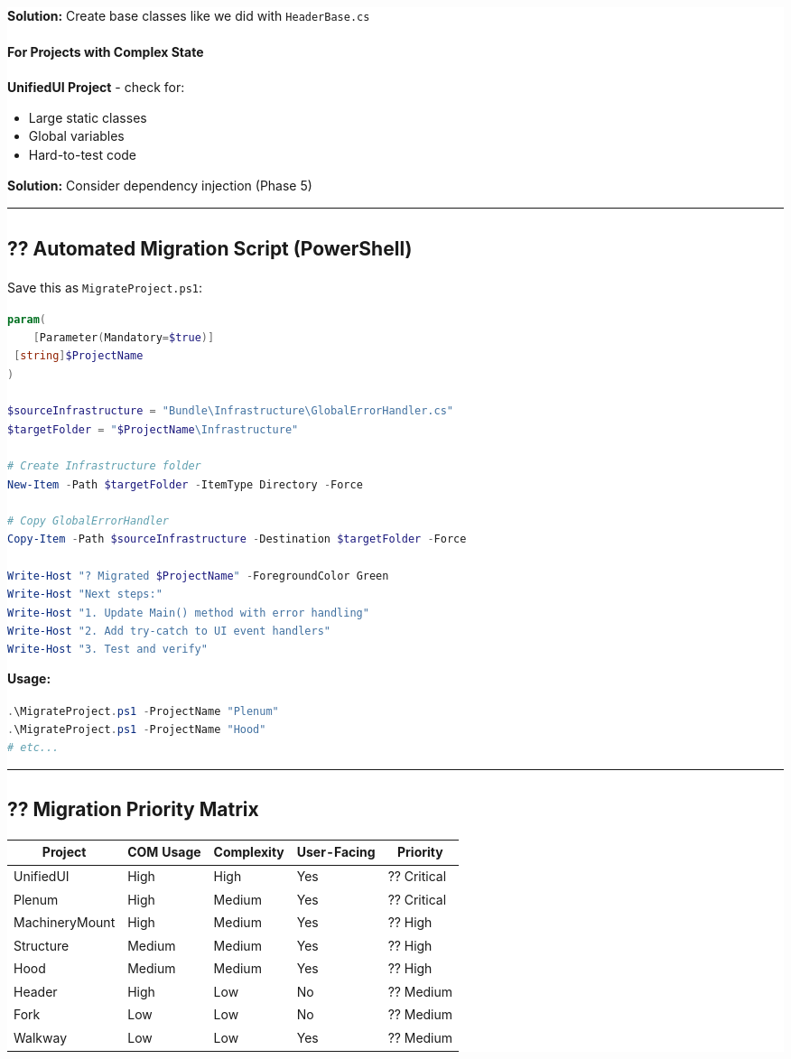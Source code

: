 **Solution:** Create base classes like we did with `HeaderBase.cs`

#### For Projects with Complex State

**UnifiedUI Project** - check for:
- Large static classes
- Global variables
- Hard-to-test code

**Solution:** Consider dependency injection (Phase 5)

---

## ?? Automated Migration Script (PowerShell)

Save this as `MigrateProject.ps1`:

```powershell
param(
    [Parameter(Mandatory=$true)]
 [string]$ProjectName
)

$sourceInfrastructure = "Bundle\Infrastructure\GlobalErrorHandler.cs"
$targetFolder = "$ProjectName\Infrastructure"

# Create Infrastructure folder
New-Item -Path $targetFolder -ItemType Directory -Force

# Copy GlobalErrorHandler
Copy-Item -Path $sourceInfrastructure -Destination $targetFolder -Force

Write-Host "? Migrated $ProjectName" -ForegroundColor Green
Write-Host "Next steps:"
Write-Host "1. Update Main() method with error handling"
Write-Host "2. Add try-catch to UI event handlers"
Write-Host "3. Test and verify"
```

**Usage:**
```powershell
.\MigrateProject.ps1 -ProjectName "Plenum"
.\MigrateProject.ps1 -ProjectName "Hood"
# etc...
```

---

## ?? Migration Priority Matrix

| Project | COM Usage | Complexity | User-Facing | Priority |
|---------|-----------|------------|-------------|----------|
| UnifiedUI | High | High | Yes | ?? Critical |
| Plenum | High | Medium | Yes | ?? Critical |
| MachineryMount | High | Medium | Yes | ?? High |
| Structure | Medium | Medium | Yes | ?? High |
| Hood | Medium | Medium | Yes | ?? High |
| Header | High | Low | No | ?? Medium |
| Fork | Low | Low | No | ?? Medium |
| Walkway | Low | Low | Yes | ?? Medium |
